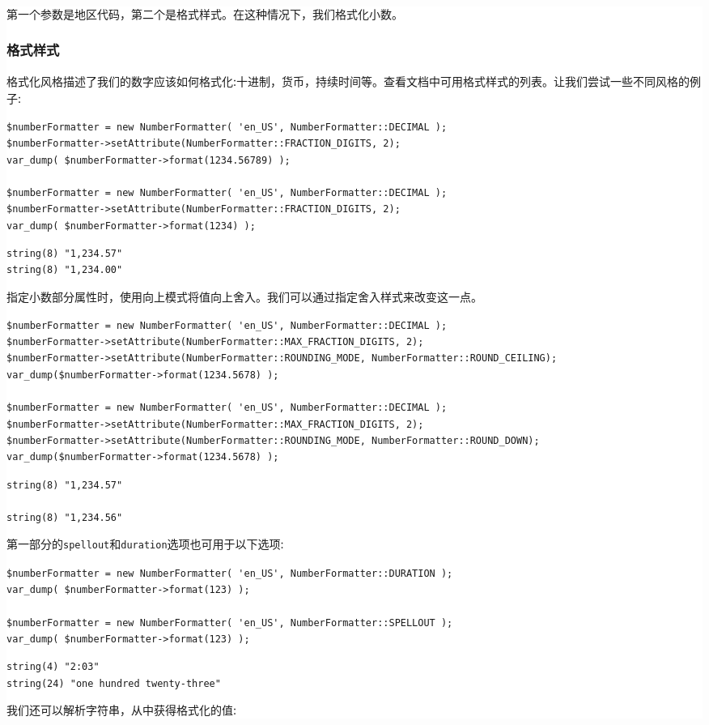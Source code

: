 第一个参数是地区代码，第二个是格式样式。在这种情况下，我们格式化小数。

### 格式样式

格式化风格描述了我们的数字应该如何格式化:十进制，货币，持续时间等。查看文档中可用格式样式的列表。让我们尝试一些不同风格的例子:

```
$numberFormatter = new NumberFormatter( 'en_US', NumberFormatter::DECIMAL );
$numberFormatter->setAttribute(NumberFormatter::FRACTION_DIGITS, 2);
var_dump( $numberFormatter->format(1234.56789) );

$numberFormatter = new NumberFormatter( 'en_US', NumberFormatter::DECIMAL );
$numberFormatter->setAttribute(NumberFormatter::FRACTION_DIGITS, 2);
var_dump( $numberFormatter->format(1234) ); 
```

```
string(8) "1,234.57"
string(8) "1,234.00" 
```

指定小数部分属性时，使用向上模式将值向上舍入。我们可以通过指定舍入样式来改变这一点。

```
$numberFormatter = new NumberFormatter( 'en_US', NumberFormatter::DECIMAL );
$numberFormatter->setAttribute(NumberFormatter::MAX_FRACTION_DIGITS, 2);
$numberFormatter->setAttribute(NumberFormatter::ROUNDING_MODE, NumberFormatter::ROUND_CEILING);
var_dump($numberFormatter->format(1234.5678) );

$numberFormatter = new NumberFormatter( 'en_US', NumberFormatter::DECIMAL );
$numberFormatter->setAttribute(NumberFormatter::MAX_FRACTION_DIGITS, 2);
$numberFormatter->setAttribute(NumberFormatter::ROUNDING_MODE, NumberFormatter::ROUND_DOWN);
var_dump($numberFormatter->format(1234.5678) ); 
```

```
string(8) "1,234.57"

string(8) "1,234.56" 
```

第一部分的`spellout`和`duration`选项也可用于以下选项:

```
$numberFormatter = new NumberFormatter( 'en_US', NumberFormatter::DURATION );
var_dump( $numberFormatter->format(123) );

$numberFormatter = new NumberFormatter( 'en_US', NumberFormatter::SPELLOUT );
var_dump( $numberFormatter->format(123) ); 
```

```
string(4) "2:03"
string(24) "one hundred twenty-three" 
```

我们还可以解析字符串，从中获得格式化的值:
